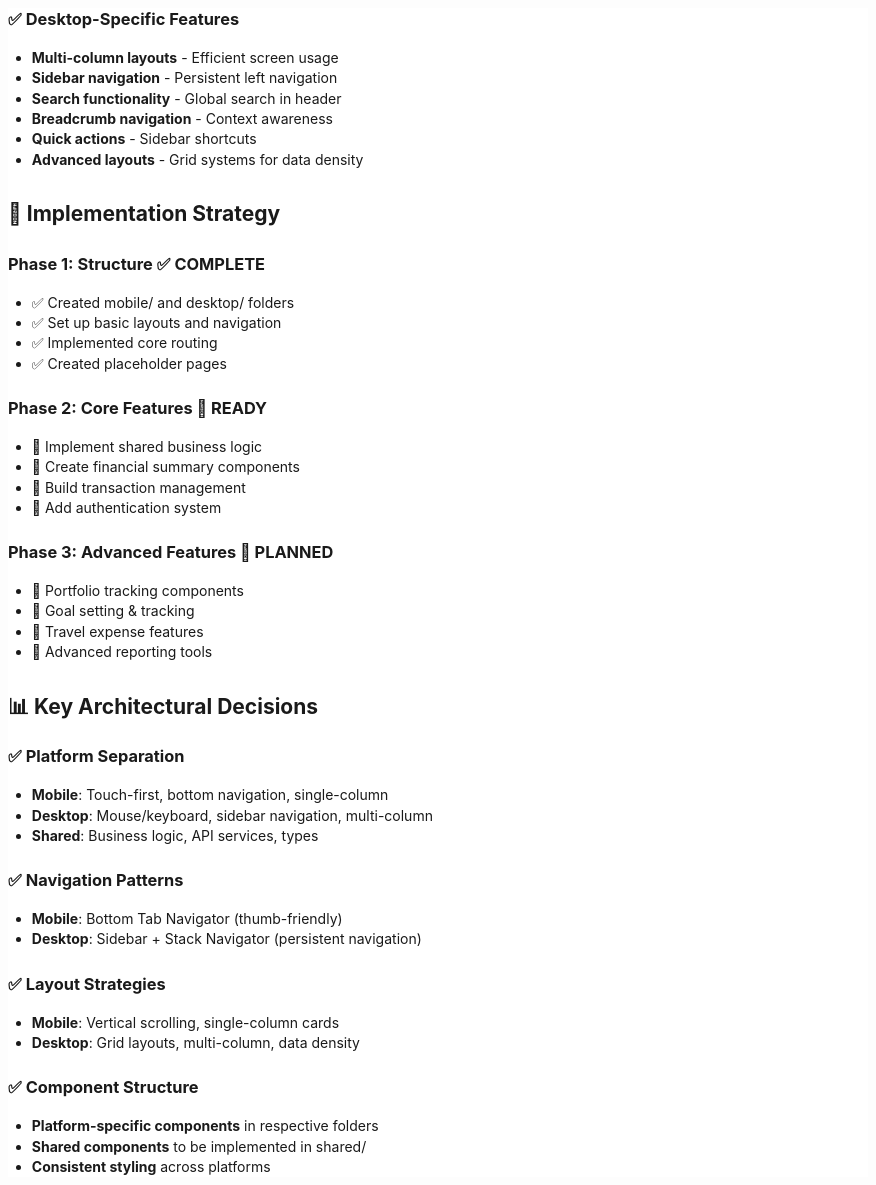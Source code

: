 ### **✅ Desktop-Specific Features**
- **Multi-column layouts** - Efficient screen usage
- **Sidebar navigation** - Persistent left navigation
- **Search functionality** - Global search in header
- **Breadcrumb navigation** - Context awareness
- **Quick actions** - Sidebar shortcuts
- **Advanced layouts** - Grid systems for data density

## 🔄 **Implementation Strategy**

### **Phase 1: Structure ✅ COMPLETE**
- ✅ Created mobile/ and desktop/ folders
- ✅ Set up basic layouts and navigation
- ✅ Implemented core routing
- ✅ Created placeholder pages

### **Phase 2: Core Features 🔄 READY**
- 🔄 Implement shared business logic
- 🔄 Create financial summary components
- 🔄 Build transaction management
- 🔄 Add authentication system

### **Phase 3: Advanced Features 🔄 PLANNED**
- 🔄 Portfolio tracking components
- 🔄 Goal setting & tracking
- 🔄 Travel expense features
- 🔄 Advanced reporting tools

## 📊 **Key Architectural Decisions**

### **✅ Platform Separation**
- **Mobile**: Touch-first, bottom navigation, single-column
- **Desktop**: Mouse/keyboard, sidebar navigation, multi-column
- **Shared**: Business logic, API services, types

### **✅ Navigation Patterns**
- **Mobile**: Bottom Tab Navigator (thumb-friendly)
- **Desktop**: Sidebar + Stack Navigator (persistent navigation)

### **✅ Layout Strategies**
- **Mobile**: Vertical scrolling, single-column cards
- **Desktop**: Grid layouts, multi-column, data density

### **✅ Component Structure**
- **Platform-specific components** in respective folders
- **Shared components** to be implemented in shared/
- **Consistent styling** across platforms
